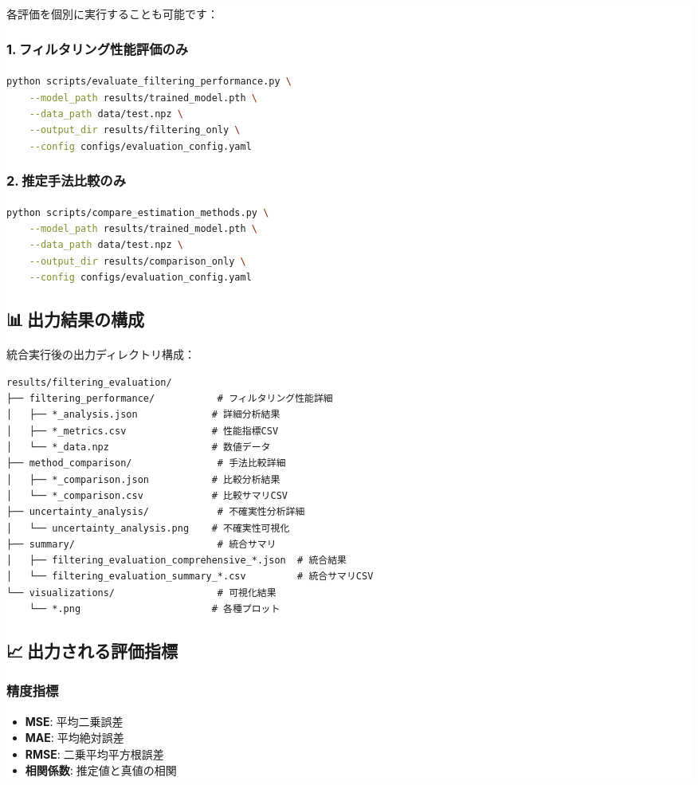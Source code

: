 各評価を個別に実行することも可能です：

### 1. フィルタリング性能評価のみ

```bash
python scripts/evaluate_filtering_performance.py \
    --model_path results/trained_model.pth \
    --data_path data/test.npz \
    --output_dir results/filtering_only \
    --config configs/evaluation_config.yaml
```

### 2. 推定手法比較のみ

```bash
python scripts/compare_estimation_methods.py \
    --model_path results/trained_model.pth \
    --data_path data/test.npz \
    --output_dir results/comparison_only \
    --config configs/evaluation_config.yaml
```

## 📊 出力結果の構成

統合実行後の出力ディレクトリ構成：

```
results/filtering_evaluation/
├── filtering_performance/           # フィルタリング性能詳細
│   ├── *_analysis.json             # 詳細分析結果
│   ├── *_metrics.csv               # 性能指標CSV
│   └── *_data.npz                  # 数値データ
├── method_comparison/               # 手法比較詳細
│   ├── *_comparison.json           # 比較分析結果
│   └── *_comparison.csv            # 比較サマリCSV
├── uncertainty_analysis/            # 不確実性分析詳細
│   └── uncertainty_analysis.png    # 不確実性可視化
├── summary/                         # 統合サマリ
│   ├── filtering_evaluation_comprehensive_*.json  # 統合結果
│   └── filtering_evaluation_summary_*.csv         # 統合サマリCSV
└── visualizations/                  # 可視化結果
    └── *.png                       # 各種プロット
```

## 📈 出力される評価指標

### 精度指標
- **MSE**: 平均二乗誤差
- **MAE**: 平均絶対誤差
- **RMSE**: 二乗平均平方根誤差
- **相関係数**: 推定値と真値の相関
